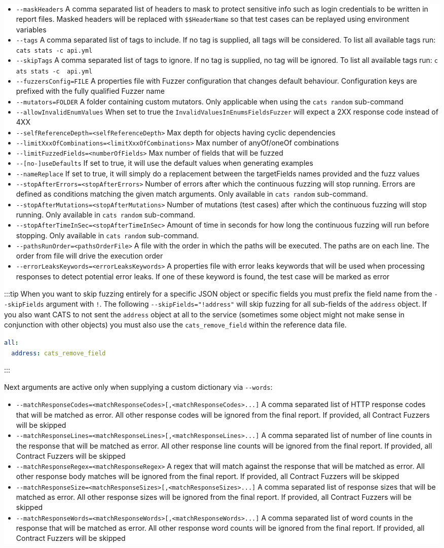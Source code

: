 - `--maskHeaders` A comma separated list of headers to mask to protect sensitive info such as login credentials to be written in report files. Masked headers will be replaced with `$$HeaderName` so that test cases can be replayed using environment variables
- `--tags`  A comma separated list of tags to include. If no tag is supplied, all tags will be considered. To list all available tags run: `cats stats -c api.yml`
- `--skipTags` A comma separated list of tags to ignore. If no tag is supplied, no tag will be ignored. To list all available tags run: `cats stats -c  api.yml`
- `--fuzzersConfig=FILE` A properties file with Fuzzer configuration that changes default behaviour. Configuration keys are prefixed with the fully qualified Fuzzer name  
- `--mutators=FOLDER` A folder containing custom mutators. Only applicable when using the `cats random` sub-command
- `--allowInvalidEnumValues` When set to true the `InvalidValuesInEnumsFieldsFuzzer` will expect a 2XX response code instead of 4XX
- `--selfReferenceDepth=<selfReferenceDepth>` Max depth for objects having cyclic dependencies
- `--limitXxxOfCombinations=<limitXxxOfCombinations>` Max number of anyOf/oneOf combinations
- `--limitFuzzedFields=<numberOfFields>` Max number of fields that will be fuzzed
- `--[no-]useDefaults` If set to true, it will use the default values when generating examples
- `--nameReplace` If set to true, it will simply do a replacement between the targetFields names provided and the fuzz values 
- `--stopAfterErrors=<stopAfterErrors>` Number of errors after which the continuous fuzzing will stop running. Errors are defined as conditions matching the given match arguments. Only available in `cats random` sub-command. 
- `--stopAfterMutations=<stopAfterMutations>` Number of mutations (test cases) after which the continuous fuzzing will stop running. Only available in `cats random` sub-command.
- `--stopAfterTimeInSec=<stopAfterTimeInSec>` Amount of time in seconds for how long the continuous fuzzing will run before stopping. Only available in `cats random` sub-command.
- `--pathsRunOrder=<pathsOrderFile>` A file with the order in which the paths will be executed. The paths are on each line. The order from file will drive the execution order
- `--errorLeaksKeywords=<errorLeaksKeywords>` A properties file with error leaks keywords that will be used when processing responses to detect potential error leaks. If one of these keyword is found, the test case will be marked as error

:::tip
When you want to skip fuzzing entirely for a specific JSON object or specific fields you must prefix the field name from the `--skipFields` argument with `!`.
The following `--skipFields="!address"` will skip fuzzing for all sub-fields of the `address` object. If you also want CATS to not sent the `address` 
object at all to the service (sometimes some object might not make sense in conjunction with other objects) you must also use the `cats_remove_field`
within the reference data file.

```yaml
all:
  address: cats_remove_field
```

:::

Next arguments are active only when supplying a custom dictionary via `--words`:
- `--matchResponseCodes=<matchResponseCodes>[,<matchResponseCodes>...]` A comma separated list of HTTP response codes that will be matched as error. All other response codes will be ignored from the final report. If provided, all Contract Fuzzers will be skipped
- `--matchResponseLines=<matchResponseLines>[,<matchResponseLines>...]` A comma separated list of number of line counts in the response that will be matched as error. All other response line counts will be ignored from the final report. If provided, all Contract Fuzzers will be skipped
- `--matchResponseRegex=<matchResponseRegex>` A regex that will match against the response that will be matched as error. All other response body matches will be ignored from the final report. If provided, all Contract Fuzzers will be skipped
- `--matchResponseSize=<matchResponseSizes>[,<matchResponseSizes>...]` A comma separated list of response sizes that will be matched as error. All other response sizes will be ignored from the final report. If provided, all Contract Fuzzers will be skipped
- `--matchResponseWords=<matchResponseWords>[,<matchResponseWords>...]` A comma separated list of word counts in the response that will be matched as error. All other response word counts will be ignored from the final report. If provided, all Contract Fuzzers will be skipped
